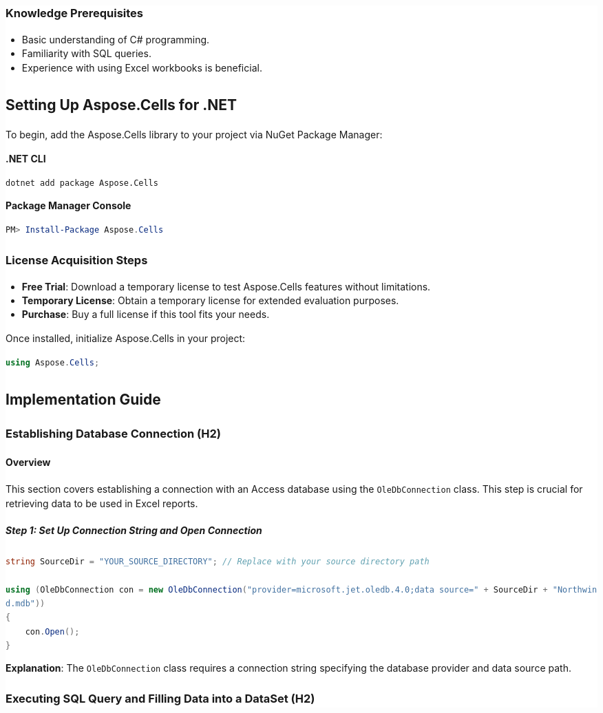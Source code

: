### Knowledge Prerequisites
- Basic understanding of C# programming.
- Familiarity with SQL queries.
- Experience with using Excel workbooks is beneficial.

## Setting Up Aspose.Cells for .NET

To begin, add the Aspose.Cells library to your project via NuGet Package Manager:

**.NET CLI**
```bash
dotnet add package Aspose.Cells
```

**Package Manager Console**
```powershell
PM> Install-Package Aspose.Cells
```

### License Acquisition Steps
- **Free Trial**: Download a temporary license to test Aspose.Cells features without limitations.
- **Temporary License**: Obtain a temporary license for extended evaluation purposes.
- **Purchase**: Buy a full license if this tool fits your needs.

Once installed, initialize Aspose.Cells in your project:
```csharp
using Aspose.Cells;
```

## Implementation Guide

### Establishing Database Connection (H2)

#### Overview
This section covers establishing a connection with an Access database using the `OleDbConnection` class. This step is crucial for retrieving data to be used in Excel reports.

##### Step 1: Set Up Connection String and Open Connection
```csharp
string SourceDir = "YOUR_SOURCE_DIRECTORY"; // Replace with your source directory path

using (OleDbConnection con = new OleDbConnection("provider=microsoft.jet.oledb.4.0;data source=" + SourceDir + "Northwind.mdb"))
{
    con.Open();
}
```

**Explanation**: The `OleDbConnection` class requires a connection string specifying the database provider and data source path.

### Executing SQL Query and Filling Data into a DataSet (H2)
